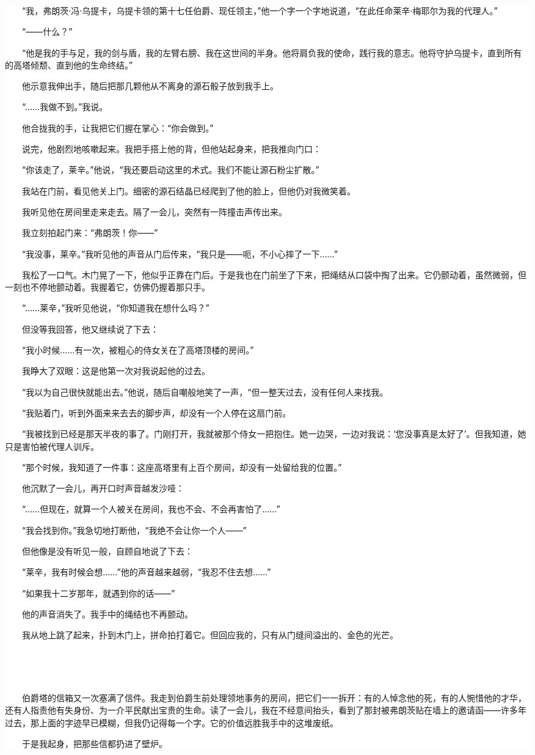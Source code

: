   “我，弗朗茨·冯·乌提卡，乌提卡领的第十七任伯爵、现任领主，”他一个字一个字地说道，“在此任命莱辛·梅耶尔为我的代理人。”

  “——什么？”

  “他是我的手与足，我的剑与盾，我的左臂右膀、我在这世间的半身。他将肩负我的使命，践行我的意志。他将守护乌提卡，直到所有的高塔倾颓、直到他的生命终结。”

  他示意我伸出手，随后把那几颗他从不离身的源石骰子放到我手上。

  “……我做不到。”我说。

  他合拢我的手，让我把它们握在掌心：“你会做到。”

  说完，他剧烈地咳嗽起来。我把手搭上他的背，但他站起身来，把我推向门口：

  “你该走了，莱辛。”他说，“我还要启动这里的术式。我们不能让源石粉尘扩散。”

  我站在门前，看见他关上门。细密的源石结晶已经爬到了他的脸上，但他仍对我微笑着。

  我听见他在房间里走来走去。隔了一会儿，突然有一阵撞击声传出来。

  我立刻拍起门来：“弗朗茨！你——”

  “我没事，莱辛。”我听见他的声音从门后传来，“我只是——呃，不小心摔了一下……”

  我松了一口气。木门晃了一下，他似乎正靠在门后。于是我也在门前坐了下来，把绳结从口袋中掏了出来。它仍颤动着，虽然微弱，但一刻也不停地颤动着。我握着它，仿佛仍握着那只手。

  “……莱辛，”我听见他说，“你知道我在想什么吗？”

  但没等我回答，他又继续说了下去：

  “我小时候……有一次，被粗心的侍女关在了高塔顶楼的房间。”

  我睁大了双眼：这是他第一次对我说起他的过去。

  “我以为自己很快就能出去。”他说，随后自嘲般地笑了一声，“但一整天过去，没有任何人来找我。

  “我贴着门，听到外面来来去去的脚步声，却没有一个人停在这扇门前。

  “我被找到已经是那天半夜的事了。门刚打开，我就被那个侍女一把抱住。她一边哭，一边对我说：‘您没事真是太好了’。但我知道，她只是害怕被代理人训斥。

  “那个时候，我知道了一件事：这座高塔里有上百个房间，却没有一处留给我的位置。”

  他沉默了一会儿，再开口时声音越发沙哑：

  “……但现在，就算一个人被关在房间，我也不会、不会再害怕了……”

  “我会找到你。”我急切地打断他，“我绝不会让你一个人——”

  但他像是没有听见一般，自顾自地说了下去：

  “莱辛，我有时候会想……”他的声音越来越弱，“我忍不住去想……”

  “如果我十二岁那年，就遇到你的话——”

  他的声音消失了。我手中的绳结也不再颤动。

  我从地上跳了起来，扑到木门上，拼命拍打着它。但回应我的，只有从门缝间溢出的、金色的光芒。

  

  

  伯爵塔的信箱又一次塞满了信件。我走到伯爵生前处理领地事务的房间，把它们一一拆开：有的人悼念他的死，有的人惋惜他的才华，还有人指责他有失身份、为一介平民献出宝贵的生命。读了一会儿，我在不经意间抬头，看到了那封被弗朗茨贴在墙上的邀请函——许多年过去，那上面的字迹早已模糊，但我仍记得每一个字。它的价值远胜我手中的这堆废纸。

  于是我起身，把那些信都扔进了壁炉。
